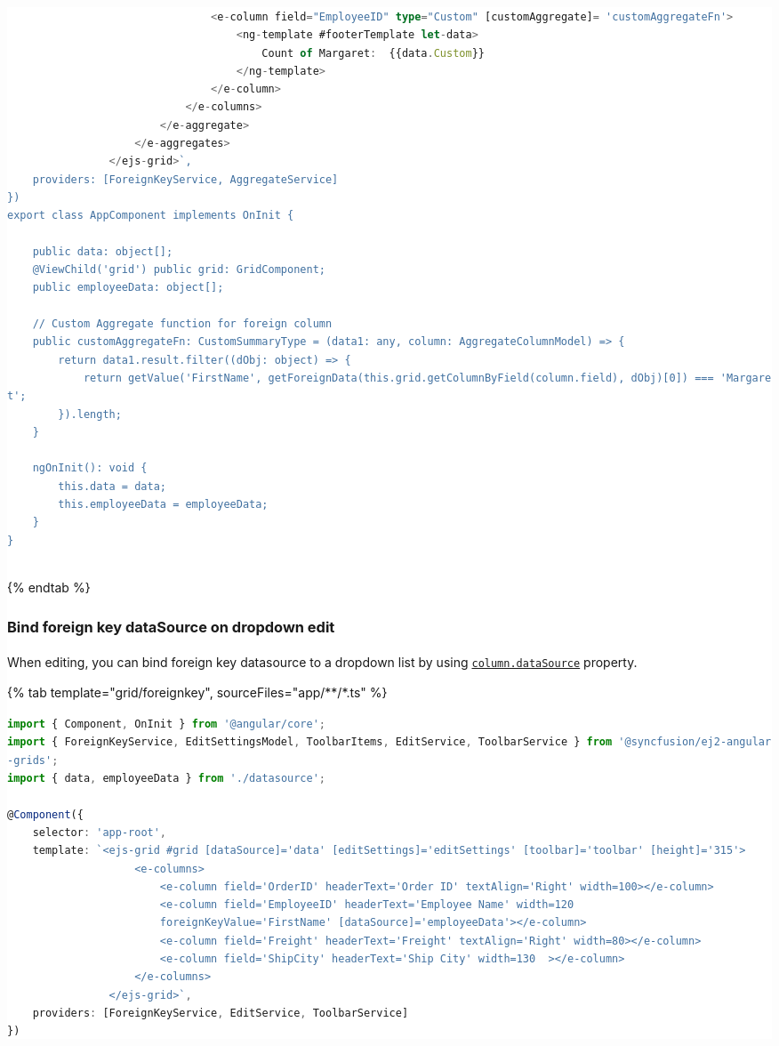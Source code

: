 ```typescript
                                <e-column field="EmployeeID" type="Custom" [customAggregate]= 'customAggregateFn'>
                                    <ng-template #footerTemplate let-data>
                                        Count of Margaret:  {{data.Custom}}
                                    </ng-template>
                                </e-column>
                            </e-columns>
                        </e-aggregate>
                    </e-aggregates>
                </ejs-grid>`,
    providers: [ForeignKeyService, AggregateService]
})
export class AppComponent implements OnInit {

    public data: object[];
    @ViewChild('grid') public grid: GridComponent;
    public employeeData: object[];

    // Custom Aggregate function for foreign column
    public customAggregateFn: CustomSummaryType = (data1: any, column: AggregateColumnModel) => {
        return data1.result.filter((dObj: object) => {
            return getValue('FirstName', getForeignData(this.grid.getColumnByField(column.field), dObj)[0]) === 'Margaret';
        }).length;
    }

    ngOnInit(): void {
        this.data = data;
        this.employeeData = employeeData;
    }
}
  
```

{% endtab %}

### Bind foreign key dataSource on dropdown edit

When editing, you can bind foreign key datasource to a dropdown list by using [`column.dataSource`](../../api/grid/column/#datasource) property.

{% tab template="grid/foreignkey", sourceFiles="app/**/*.ts" %}

```typescript
import { Component, OnInit } from '@angular/core';
import { ForeignKeyService, EditSettingsModel, ToolbarItems, EditService, ToolbarService } from '@syncfusion/ej2-angular-grids';
import { data, employeeData } from './datasource';

@Component({
    selector: 'app-root',
    template: `<ejs-grid #grid [dataSource]='data' [editSettings]='editSettings' [toolbar]='toolbar' [height]='315'>
                    <e-columns>
                        <e-column field='OrderID' headerText='Order ID' textAlign='Right' width=100></e-column>
                        <e-column field='EmployeeID' headerText='Employee Name' width=120
                        foreignKeyValue='FirstName' [dataSource]='employeeData'></e-column>
                        <e-column field='Freight' headerText='Freight' textAlign='Right' width=80></e-column>
                        <e-column field='ShipCity' headerText='Ship City' width=130  ></e-column>
                    </e-columns>
                </ejs-grid>`,
    providers: [ForeignKeyService, EditService, ToolbarService]
})
```